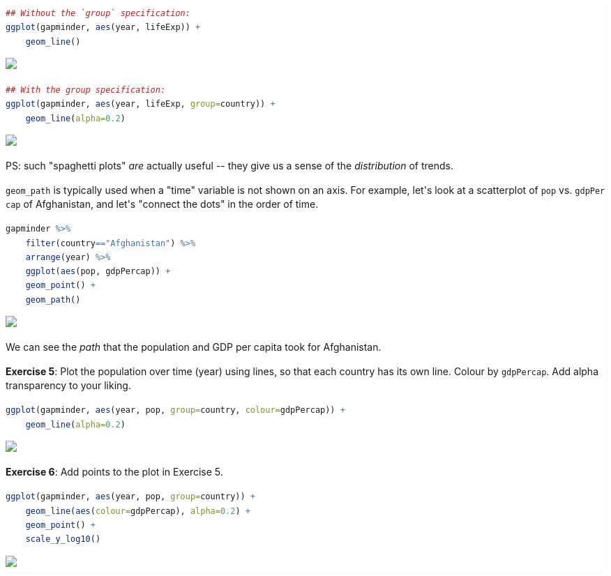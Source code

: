 ``` r
## Without the `group` specification:
ggplot(gapminder, aes(year, lifeExp)) +
    geom_line()
```

![](cm007-notes_and_exercises_files/figure-markdown_github/unnamed-chunk-13-1.png)

``` r
## With the group specification:
ggplot(gapminder, aes(year, lifeExp, group=country)) +
    geom_line(alpha=0.2)
```

![](cm007-notes_and_exercises_files/figure-markdown_github/unnamed-chunk-13-2.png)

PS: such "spaghetti plots" *are* actually useful -- they give us a sense of the *distribution* of trends.

`geom_path` is typically used when a "time" variable is not shown on an axis. For example, let's look at a scatterplot of `pop` vs. `gdpPercap` of Afghanistan, and let's "connect the dots" in the order of time.

``` r
gapminder %>%
    filter(country=="Afghanistan") %>% 
    arrange(year) %>% 
    ggplot(aes(pop, gdpPercap)) +
    geom_point() +
    geom_path()
```

![](cm007-notes_and_exercises_files/figure-markdown_github/unnamed-chunk-14-1.png)

We can see the *path* that the population and GDP per capita took for Afghanistan.

**Exercise 5**: Plot the population over time (year) using lines, so that each country has its own line. Colour by `gdpPercap`. Add alpha transparency to your liking.

``` r
ggplot(gapminder, aes(year, pop, group=country, colour=gdpPercap)) +
    geom_line(alpha=0.2) 
```

![](cm007-notes_and_exercises_files/figure-markdown_github/unnamed-chunk-15-1.png)

**Exercise 6**: Add points to the plot in Exercise 5.

``` r
ggplot(gapminder, aes(year, pop, group=country)) +
    geom_line(aes(colour=gdpPercap), alpha=0.2) +
    geom_point() +
    scale_y_log10()
```

![](cm007-notes_and_exercises_files/figure-markdown_github/unnamed-chunk-16-1.png)
